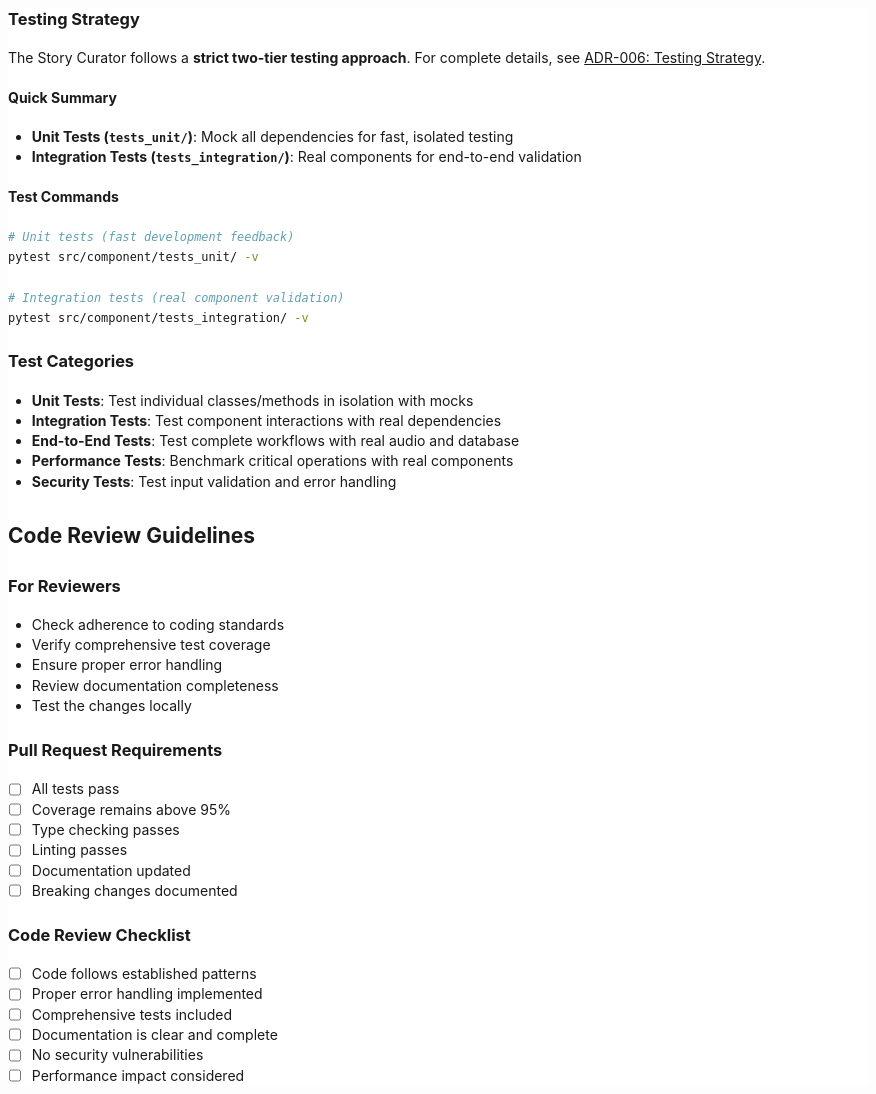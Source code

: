 ### Testing Strategy

The Story Curator follows a **strict two-tier testing approach**. For complete details, see [ADR-006: Testing Strategy](adr/ADR-006-testing-strategy.md).

#### Quick Summary
- **Unit Tests (`tests_unit/`)**: Mock all dependencies for fast, isolated testing
- **Integration Tests (`tests_integration/`)**: Real components for end-to-end validation

#### Test Commands
```bash
# Unit tests (fast development feedback)
pytest src/component/tests_unit/ -v

# Integration tests (real component validation) 
pytest src/component/tests_integration/ -v
```

### Test Categories
- **Unit Tests**: Test individual classes/methods in isolation with mocks
- **Integration Tests**: Test component interactions with real dependencies
- **End-to-End Tests**: Test complete workflows with real audio and database
- **Performance Tests**: Benchmark critical operations with real components
- **Security Tests**: Test input validation and error handling

## Code Review Guidelines

### For Reviewers
- Check adherence to coding standards
- Verify comprehensive test coverage
- Ensure proper error handling
- Review documentation completeness
- Test the changes locally

### Pull Request Requirements
- [ ] All tests pass
- [ ] Coverage remains above 95%
- [ ] Type checking passes
- [ ] Linting passes
- [ ] Documentation updated
- [ ] Breaking changes documented

### Code Review Checklist
- [ ] Code follows established patterns
- [ ] Proper error handling implemented
- [ ] Comprehensive tests included
- [ ] Documentation is clear and complete
- [ ] No security vulnerabilities
- [ ] Performance impact considered
